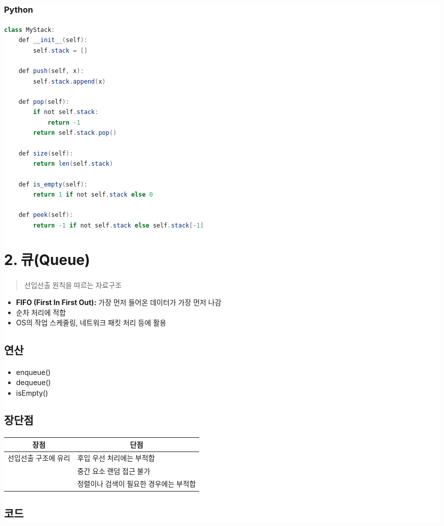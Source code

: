 ### Python

```java
class MyStack:
    def __init__(self):
        self.stack = []

    def push(self, x):
        self.stack.append(x)

    def pop(self):
        if not self.stack:
            return -1
        return self.stack.pop()

    def size(self):
        return len(self.stack)

    def is_empty(self):
        return 1 if not self.stack else 0

    def peek(self):
        return -1 if not self.stack else self.stack[-1]
```

# 2. 큐(Queue)

> 선입선출 원칙을 따르는 자료구조
> 
- **FIFO (First In First Out):** 가장 먼저 들어온 데이터가 가장 먼저 나감
- 순차 처리에 적합
- OS의 작업 스케줄링, 네트워크 패킷 처리 등에 활용

## 연산

- enqueue()
- dequeue()
- isEmpty()

## 장단점

| 장점 | 단점 |
| --- | --- |
| 선입선출 구조에 유리 | 후입 우선 처리에는 부적합 |
|  | 중간 요소 랜덤 접근 불가 |
|  | 정렬이나 검색이 필요한 경우에는 부적합 |

## 코드
